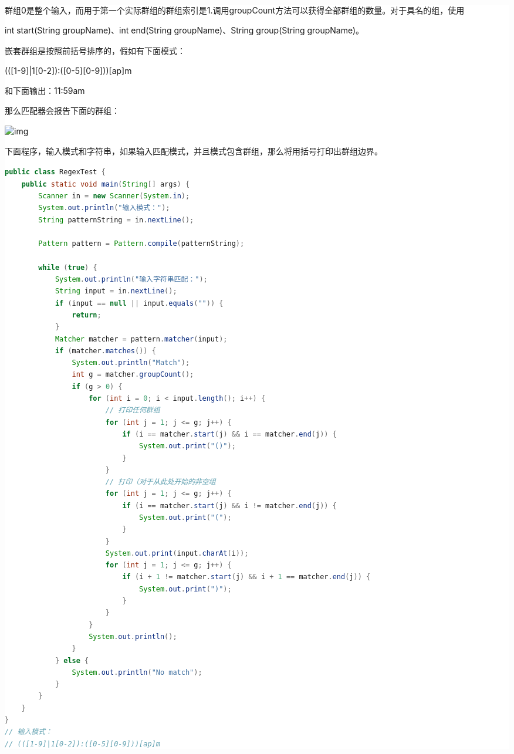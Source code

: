 群组0是整个输入，而用于第一个实际群组的群组索引是1.调用groupCount方法可以获得全部群组的数量。对于具名的组，使用

int start(String groupName)、int end(String groupName)、String group(String groupName)。

嵌套群组是按照前括号排序的，假如有下面模式：

(([1-9]|1[0-2]):([0-5][0-9]))[ap]m

和下面输出：11:59am

那么匹配器会报告下面的群组：


![img](https://img-blog.csdnimg.cn/20191227171412378.png)

下面程序，输入模式和字符串，如果输入匹配模式，并且模式包含群组，那么将用括号打印出群组边界。

```java
public class RegexTest {
    public static void main(String[] args) {
        Scanner in = new Scanner(System.in);
        System.out.println("输入模式：");
        String patternString = in.nextLine();

        Pattern pattern = Pattern.compile(patternString);

        while (true) {
            System.out.println("输入字符串匹配：");
            String input = in.nextLine();
            if (input == null || input.equals("")) {
                return;
            }
            Matcher matcher = pattern.matcher(input);
            if (matcher.matches()) {
                System.out.println("Match");
                int g = matcher.groupCount();
                if (g > 0) {
                    for (int i = 0; i < input.length(); i++) {
                        // 打印任何群组
                        for (int j = 1; j <= g; j++) {
                            if (i == matcher.start(j) && i == matcher.end(j)) {
                                System.out.print("()");
                            }
                        }
                        // 打印（对于从此处开始的非空组
                        for (int j = 1; j <= g; j++) {
                            if (i == matcher.start(j) && i != matcher.end(j)) {
                                System.out.print("(");
                            }
                        }
                        System.out.print(input.charAt(i));
                        for (int j = 1; j <= g; j++) {
                            if (i + 1 != matcher.start(j) && i + 1 == matcher.end(j)) {
                                System.out.print(")");
                            }
                        }
                    }
                    System.out.println();
                }
            } else {
                System.out.println("No match");
            }
        }
    }
}
// 输入模式：
// (([1-9]|1[0-2]):([0-5][0-9]))[ap]m
```